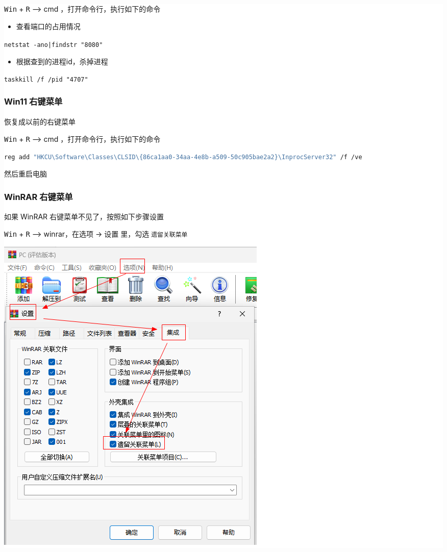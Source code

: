 <kbd>Win</kbd> + <kbd>R</kbd>  -->  cmd ，打开命令行，执行如下的命令

- 查看端口的占用情况


```
netstat -ano|findstr "8080"
```

- 根据查到的进程id，杀掉进程

```
taskkill /f /pid "4707"
```



### Win11 右键菜单

恢复成以前的右键菜单

<kbd>Win</kbd> + <kbd>R</kbd>  -->  cmd ，打开命令行，执行如下的命令

```bash
reg add "HKCU\Software\Classes\CLSID\{86ca1aa0-34aa-4e8b-a509-50c905bae2a2}\InprocServer32" /f /ve
```

然后重启电脑



### WinRAR 右键菜单

如果 WinRAR 右键菜单不见了，按照如下步骤设置

<kbd>Win</kbd> + <kbd>R</kbd>  -->  winrar，在选项 -> 设置 里，勾选 `遗留关联菜单`

![](../../assets/images/其他/WinRAR_context_menu.png)
